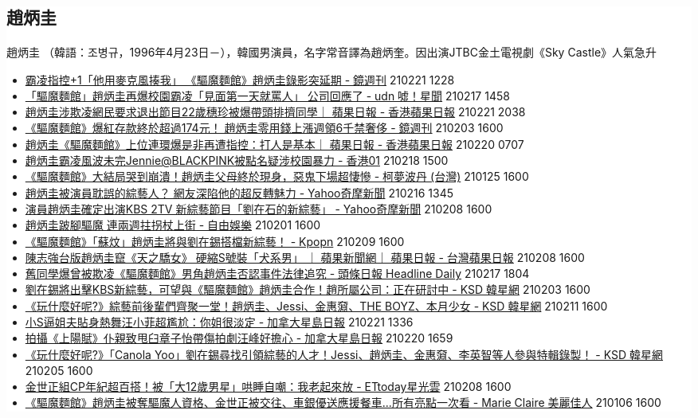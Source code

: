 ## 趙炳圭

趙炳圭
（韓語：조병규，1996年4月23日－），韓國男演員，名字常音譯為趙炳奎。因出演JTBC金土電視劇《Sky Castle》人氣急升
- [霸凌指控+1「他用麥克風揍我」 《驅魔麵館》趙炳圭錄影突延期 - 鏡週刊](https://www.mirrormedia.mg/story/20210221insight002/ "霸凌指控+1「他用麥克風揍我」 《驅魔麵館》趙炳圭錄影突延期 - 鏡週刊") 210221 1228
- [「驅魔麵館」趙炳圭再爆校園霸凌「見面第一天就罵人」 公司回應了 - udn 噓！星聞](https://stars.udn.com/star/story/10089/5255680 "「驅魔麵館」趙炳圭再爆校園霸凌「見面第一天就罵人」 公司回應了 - udn 噓！星聞") 210217 1458
- [趙炳圭涉欺凌網民要求退出節目22歲穗珍被爆帶頭排擠同學｜ 蘋果日報 - 香港蘋果日報](https://hk.appledaily.com/entertainment/20210221/DGHVHQFNOZET5EFJDRHE4XVOVI/ "趙炳圭涉欺凌網民要求退出節目22歲穗珍被爆帶頭排擠同學｜ 蘋果日報 - 香港蘋果日報") 210221 2038
- [《驅魔麵館》爆紅存款終於超過174元！ 趙炳圭零用錢上漲週領6千禁奢侈 - 鏡週刊](https://www.mirrormedia.mg/story/20210204insight021/ "《驅魔麵館》爆紅存款終於超過174元！ 趙炳圭零用錢上漲週領6千禁奢侈 - 鏡週刊") 210203 1600
- [趙炳圭《驅魔麵館》上位連環爆是非再遭指控：打人是基本｜ 蘋果日報 - 香港蘋果日報](https://hk.appledaily.com/entertainment/20210220/6SPF3OSSUZELHBMQ52GYFHI7ZY/ "趙炳圭《驅魔麵館》上位連環爆是非再遭指控：打人是基本｜ 蘋果日報 - 香港蘋果日報") 210220 0707
- [趙炳圭霸凌風波未完Jennie@BLACKPINK被點名疑涉校園暴力 - 香港01](https://www.hk01.com/%E5%8D%B3%E6%99%82%E5%A8%9B%E6%A8%82/588768/%E8%B6%99%E7%82%B3%E5%9C%AD%E9%9C%B8%E5%87%8C%E9%A2%A8%E6%B3%A2%E6%9C%AA%E5%AE%8C-jennie-blackpink%E8%A2%AB%E9%BB%9E%E5%90%8D%E7%96%91%E6%B6%89%E6%A0%A1%E5%9C%92%E6%9A%B4%E5%8A%9B "趙炳圭霸凌風波未完Jennie@BLACKPINK被點名疑涉校園暴力 - 香港01") 210218 1500
- [《驅魔麵館》大結局哭到崩潰！趙炳圭父母終於現身，惡鬼下場超悽慘 - 柯夢波丹 (台灣)](https://www.cosmopolitan.com/tw/entertainment/movies/g35303596/the-uncanny-counter/ "《驅魔麵館》大結局哭到崩潰！趙炳圭父母終於現身，惡鬼下場超悽慘 - 柯夢波丹 (台灣)") 210125 1600
- [趙炳圭被演員耽誤的綜藝人？ 網友深陷他的超反轉魅力 - Yahoo奇摩新聞](https://tw.news.yahoo.com/%E8%B6%99%E7%82%B3%E5%9C%AD%E8%A2%AB%E6%BC%94%E5%93%A1%E8%80%BD%E8%AA%A4%E7%9A%84%E7%B6%9C%E8%97%9D%E4%BA%BA-%E7%B6%B2%E5%8F%8B%E6%B7%B1%E9%99%B7%E4%BB%96%E7%9A%84%E8%B6%85%E5%8F%8D%E8%BD%89%E9%AD%85%E5%8A%9B-054558303.html "趙炳圭被演員耽誤的綜藝人？ 網友深陷他的超反轉魅力 - Yahoo奇摩新聞") 210216 1345
- [演員趙炳圭確定出演KBS 2TV 新綜藝節目「劉在石的新綜藝」 - Yahoo奇摩新聞](https://tw.news.yahoo.com/%E6%BC%94%E5%93%A1%E8%B6%99%E7%82%B3%E5%9C%AD%E7%A2%BA%E5%AE%9A%E5%87%BA%E6%BC%94kbs-2tv-%E6%96%B0%E7%B6%9C%E8%97%9D%E7%AF%80%E7%9B%AE-%E5%8A%89%E5%9C%A8%E7%9F%B3%E7%9A%84%E6%96%B0%E7%B6%9C%E8%97%9D-083526340.html "演員趙炳圭確定出演KBS 2TV 新綜藝節目「劉在石的新綜藝」 - Yahoo奇摩新聞") 210208 1600
- [趙炳圭跛腳驅魔 連兩週拄拐杖上街 - 自由娛樂](https://ent.ltn.com.tw/news/paper/1429153 "趙炳圭跛腳驅魔 連兩週拄拐杖上街 - 自由娛樂") 210201 1600
- [《驅魔麵館》「蘇炆」趙炳圭將與劉在錫搭檔新綜藝！ - Kpopn](https://www.kpopn.com/2021/02/09/jo-byung-gyu-yoo-jae-suk-new-variety "《驅魔麵館》「蘇炆」趙炳圭將與劉在錫搭檔新綜藝！ - Kpopn") 210209 1600
- [陳志強台版趙炳圭竄《天之驕女》 硬縮S號裝「犬系男」 ｜ 蘋果新聞網｜ 蘋果日報 - 台灣蘋果日報](https://tw.appledaily.com/entertainment/20210208/LNCSCQ6JJBA6TFT4FZSCVBF2SA/ "陳志強台版趙炳圭竄《天之驕女》 硬縮S號裝「犬系男」 ｜ 蘋果新聞網｜ 蘋果日報 - 台灣蘋果日報") 210208 1600
- [舊同學爆曾被欺凌《驅魔麵館》男角趙炳圭否認事件法律追究 - 頭條日報 Headline Daily](https://hd.stheadline.com/life/ent/realtime/2001252/ "舊同學爆曾被欺凌《驅魔麵館》男角趙炳圭否認事件法律追究 - 頭條日報 Headline Daily") 210217 1804
- [劉在錫將出擊KBS新綜藝，可望與《驅魔麵館》趙炳圭合作！趙所屬公司：正在研討中 - KSD 韓星網](https://www.koreastardaily.com/tc/news/133469 "劉在錫將出擊KBS新綜藝，可望與《驅魔麵館》趙炳圭合作！趙所屬公司：正在研討中 - KSD 韓星網") 210203 1600
- [《玩什麼好呢?》綜藝前後輩們齊聚一堂！趙炳圭、Jessi、金惠奫、THE BOYZ、本月少女 - KSD 韓星網](https://www.koreastardaily.com/tc/news/133651 "《玩什麼好呢?》綜藝前後輩們齊聚一堂！趙炳圭、Jessi、金惠奫、THE BOYZ、本月少女 - KSD 韓星網") 210211 1600
- [小S逼姐夫貼身熱舞汪小菲超尷尬：你姐很淡定 - 加拿大星島日報](https://www.singtao.ca/4784031/2021-02-20/news-%E5%B0%8Fs%E9%80%BC%E5%A7%90%E5%A4%AB%E8%B2%BC%E8%BA%AB%E7%86%B1%E8%88%9E+%E6%B1%AA%E5%B0%8F%E8%8F%B2%E8%B6%85%E5%B0%B7%E5%B0%AC%EF%BC%9A%E4%BD%A0%E5%A7%90%E5%BE%88%E6%B7%A1%E5%AE%9A/ "小S逼姐夫貼身熱舞汪小菲超尷尬：你姐很淡定 - 加拿大星島日報") 210221 1336
- [拍攝《上陽賦》仆親致甩臼章子怡帶傷拍劇汪峰好擔心 - 加拿大星島日報](https://www.singtao.ca/4783157/2021-02-20/news-%E6%8B%8D%E6%94%9D%E3%80%8A%E4%B8%8A%E9%99%BD%E8%B3%A6%E3%80%8B%E4%BB%86%E8%A6%AA%E8%87%B4%E7%94%A9%E8%87%BC+++++%E7%AB%A0%E5%AD%90%E6%80%A1%E5%B8%B6%E5%82%B7%E6%8B%8D%E5%8A%87%E6%B1%AA%E5%B3%B0%E5%A5%BD%E6%93%94%E5%BF%83/ "拍攝《上陽賦》仆親致甩臼章子怡帶傷拍劇汪峰好擔心 - 加拿大星島日報") 210220 1659
- [《玩什麼好呢?》「Canola Yoo」劉在錫尋找引領綜藝的人才！Jessi、趙炳圭、金惠奫、李英智等人參與特輯錄製！ - KSD 韓星網](https://www.koreastardaily.com/tc/news/133502 "《玩什麼好呢?》「Canola Yoo」劉在錫尋找引領綜藝的人才！Jessi、趙炳圭、金惠奫、李英智等人參與特輯錄製！ - KSD 韓星網") 210205 1600
- [金世正組CP年紀超百搭！被「大12歲男星」哄睡自嘲：我老起來放 - ETtoday星光雲](https://star.ettoday.net/news/1917298 "金世正組CP年紀超百搭！被「大12歲男星」哄睡自嘲：我老起來放 - ETtoday星光雲") 210208 1600
- [《驅魔麵館》趙炳圭被奪驅魔人資格、金世正被交往、車銀優送應援餐車...所有亮點一次看 - Marie Claire 美麗佳人](https://www.marieclaire.com.tw/entertainment/tvshow/54712/tvshow "《驅魔麵館》趙炳圭被奪驅魔人資格、金世正被交往、車銀優送應援餐車...所有亮點一次看 - Marie Claire 美麗佳人") 210106 1600
